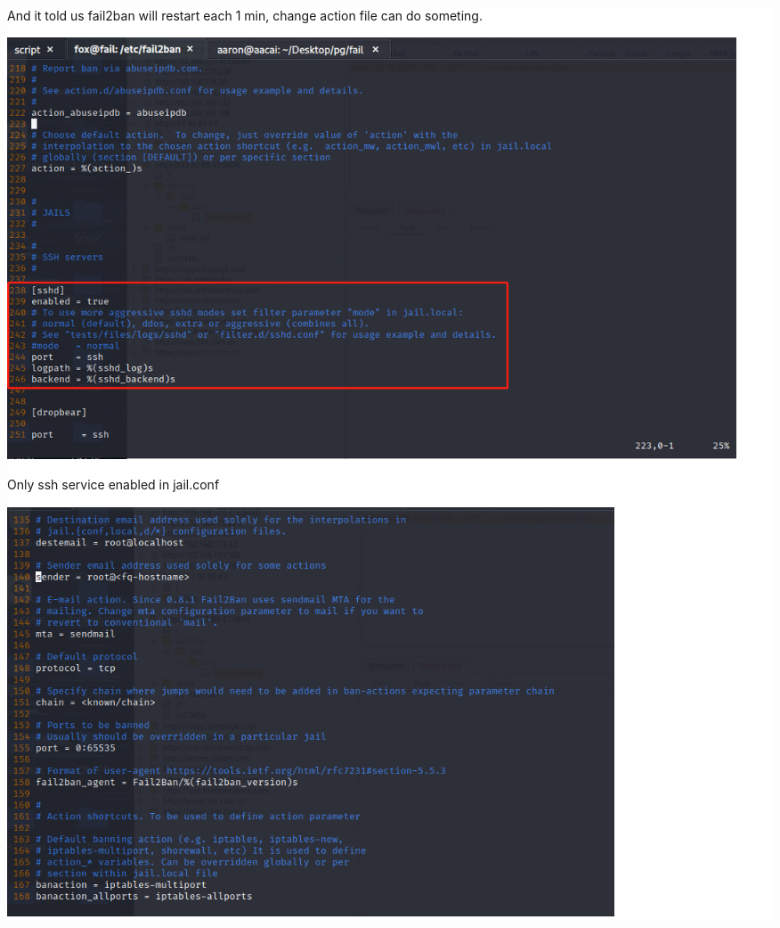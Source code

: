 And it told us fail2ban will restart each 1 min, change action file can do someting.

<img src="../Images/image-20230810125406392.png" alt="image-20230810125406392" style="zoom:80%;" />

Only ssh service enabled in jail.conf

<img src="../Images/image-20230810125603501.png" alt="image-20230810125603501" style="zoom:80%;" />

